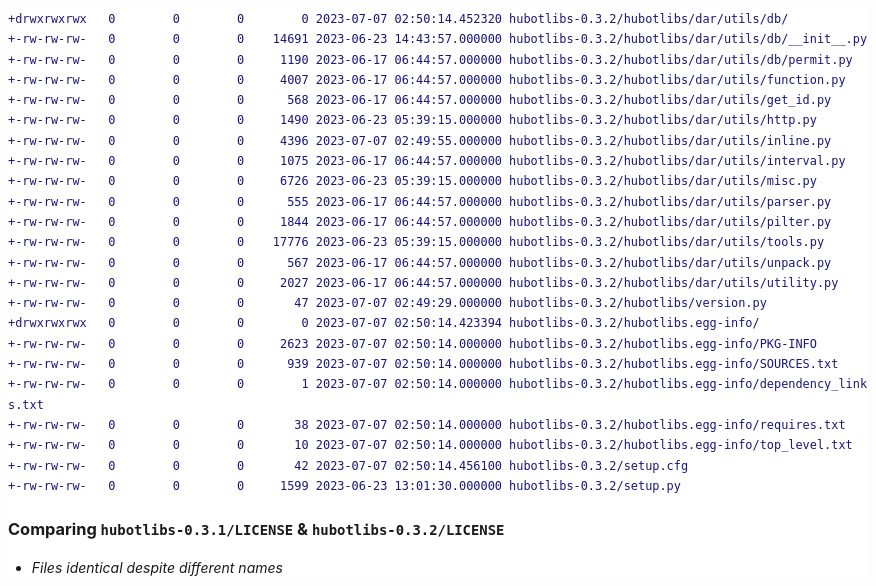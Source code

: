 ```diff
+drwxrwxrwx   0        0        0        0 2023-07-07 02:50:14.452320 hubotlibs-0.3.2/hubotlibs/dar/utils/db/
+-rw-rw-rw-   0        0        0    14691 2023-06-23 14:43:57.000000 hubotlibs-0.3.2/hubotlibs/dar/utils/db/__init__.py
+-rw-rw-rw-   0        0        0     1190 2023-06-17 06:44:57.000000 hubotlibs-0.3.2/hubotlibs/dar/utils/db/permit.py
+-rw-rw-rw-   0        0        0     4007 2023-06-17 06:44:57.000000 hubotlibs-0.3.2/hubotlibs/dar/utils/function.py
+-rw-rw-rw-   0        0        0      568 2023-06-17 06:44:57.000000 hubotlibs-0.3.2/hubotlibs/dar/utils/get_id.py
+-rw-rw-rw-   0        0        0     1490 2023-06-23 05:39:15.000000 hubotlibs-0.3.2/hubotlibs/dar/utils/http.py
+-rw-rw-rw-   0        0        0     4396 2023-07-07 02:49:55.000000 hubotlibs-0.3.2/hubotlibs/dar/utils/inline.py
+-rw-rw-rw-   0        0        0     1075 2023-06-17 06:44:57.000000 hubotlibs-0.3.2/hubotlibs/dar/utils/interval.py
+-rw-rw-rw-   0        0        0     6726 2023-06-23 05:39:15.000000 hubotlibs-0.3.2/hubotlibs/dar/utils/misc.py
+-rw-rw-rw-   0        0        0      555 2023-06-17 06:44:57.000000 hubotlibs-0.3.2/hubotlibs/dar/utils/parser.py
+-rw-rw-rw-   0        0        0     1844 2023-06-17 06:44:57.000000 hubotlibs-0.3.2/hubotlibs/dar/utils/pilter.py
+-rw-rw-rw-   0        0        0    17776 2023-06-23 05:39:15.000000 hubotlibs-0.3.2/hubotlibs/dar/utils/tools.py
+-rw-rw-rw-   0        0        0      567 2023-06-17 06:44:57.000000 hubotlibs-0.3.2/hubotlibs/dar/utils/unpack.py
+-rw-rw-rw-   0        0        0     2027 2023-06-17 06:44:57.000000 hubotlibs-0.3.2/hubotlibs/dar/utils/utility.py
+-rw-rw-rw-   0        0        0       47 2023-07-07 02:49:29.000000 hubotlibs-0.3.2/hubotlibs/version.py
+drwxrwxrwx   0        0        0        0 2023-07-07 02:50:14.423394 hubotlibs-0.3.2/hubotlibs.egg-info/
+-rw-rw-rw-   0        0        0     2623 2023-07-07 02:50:14.000000 hubotlibs-0.3.2/hubotlibs.egg-info/PKG-INFO
+-rw-rw-rw-   0        0        0      939 2023-07-07 02:50:14.000000 hubotlibs-0.3.2/hubotlibs.egg-info/SOURCES.txt
+-rw-rw-rw-   0        0        0        1 2023-07-07 02:50:14.000000 hubotlibs-0.3.2/hubotlibs.egg-info/dependency_links.txt
+-rw-rw-rw-   0        0        0       38 2023-07-07 02:50:14.000000 hubotlibs-0.3.2/hubotlibs.egg-info/requires.txt
+-rw-rw-rw-   0        0        0       10 2023-07-07 02:50:14.000000 hubotlibs-0.3.2/hubotlibs.egg-info/top_level.txt
+-rw-rw-rw-   0        0        0       42 2023-07-07 02:50:14.456100 hubotlibs-0.3.2/setup.cfg
+-rw-rw-rw-   0        0        0     1599 2023-06-23 13:01:30.000000 hubotlibs-0.3.2/setup.py
```

### Comparing `hubotlibs-0.3.1/LICENSE` & `hubotlibs-0.3.2/LICENSE`

 * *Files identical despite different names*

